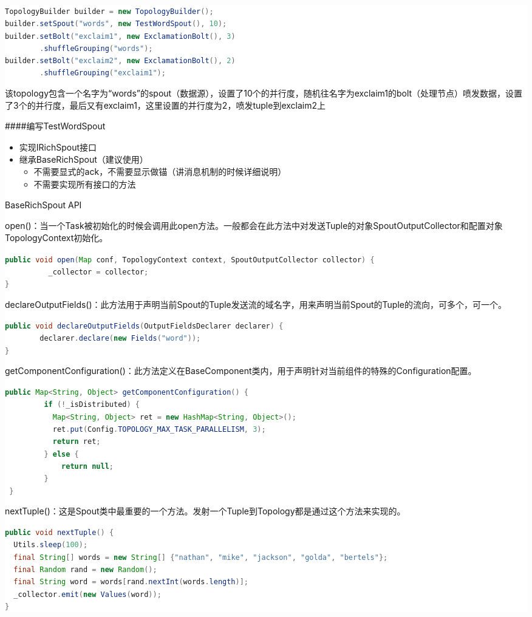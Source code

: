 ```java
TopologyBuilder builder = new TopologyBuilder();        
builder.setSpout("words", new TestWordSpout(), 10);        
builder.setBolt("exclaim1", new ExclamationBolt(), 3)
        .shuffleGrouping("words");
builder.setBolt("exclaim2", new ExclamationBolt(), 2)
        .shuffleGrouping("exclaim1");
```

该topology包含一个名字为“words”的spout（数据源），设置了10个的并行度，随机往名字为exclaim1的bolt（处理节点）喷发数据，设置了3个的并行度，最后又有exclaim1，这里设置的并行度为2，喷发tuple到exclaim2上

####编写TestWordSpout

* 实现IRichSpout接口
* 继承BaseRichSpout（建议使用）
	* 不需要显式的ack，不需要显示做锚（讲消息机制的时候详细说明）
	* 不需要实现所有接口的方法

BaseRichSpout API

open()：当一个Task被初始化的时候会调用此open方法。一般都会在此方法中对发送Tuple的对象SpoutOutputCollector和配置对象TopologyContext初始化。


```java
public void open(Map conf, TopologyContext context, SpoutOutputCollector collector) {   
          _collector = collector;  
} 
```

declareOutputFields()：此方法用于声明当前Spout的Tuple发送流的域名字，用来声明当前Spout的Tuple的流向，可多个，可一个。

```java
public void declareOutputFields(OutputFieldsDeclarer declarer) {  
        declarer.declare(new Fields("word"));  
}
```


getComponentConfiguration()：此方法定义在BaseComponent类内，用于声明针对当前组件的特殊的Configuration配置。

```java
public Map<String, Object> getComponentConfiguration() {  
         if (!_isDistributed) {  
           Map<String, Object> ret = new HashMap<String, Object>();  
           ret.put(Config.TOPOLOGY_MAX_TASK_PARALLELISM, 3);  
           return ret;  
         } else {  
             return null;  
         }  
 }
```


nextTuple()：这是Spout类中最重要的一个方法。发射一个Tuple到Topology都是通过这个方法来实现的。

```java
public void nextTuple() {
  Utils.sleep(100);
  final String[] words = new String[] {"nathan", "mike", "jackson", "golda", "bertels"};
  final Random rand = new Random();
  final String word = words[rand.nextInt(words.length)];
  _collector.emit(new Values(word));
}
```

